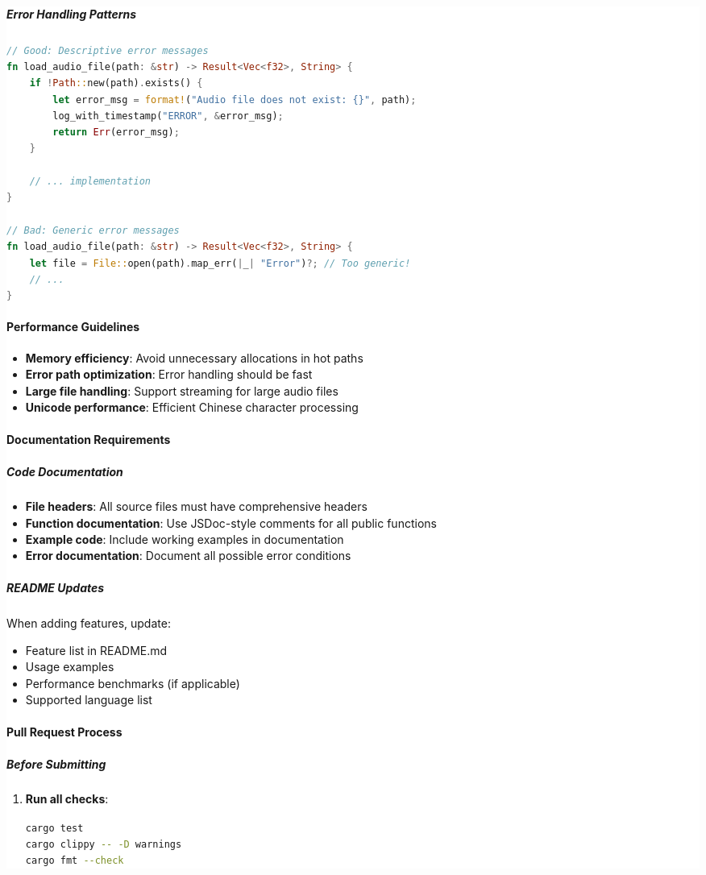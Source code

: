 
##### Error Handling Patterns

```rust
// Good: Descriptive error messages
fn load_audio_file(path: &str) -> Result<Vec<f32>, String> {
    if !Path::new(path).exists() {
        let error_msg = format!("Audio file does not exist: {}", path);
        log_with_timestamp("ERROR", &error_msg);
        return Err(error_msg);
    }
    
    // ... implementation
}

// Bad: Generic error messages
fn load_audio_file(path: &str) -> Result<Vec<f32>, String> {
    let file = File::open(path).map_err(|_| "Error")?; // Too generic!
    // ... 
}
```

#### Performance Guidelines

- **Memory efficiency**: Avoid unnecessary allocations in hot paths
- **Error path optimization**: Error handling should be fast
- **Large file handling**: Support streaming for large audio files
- **Unicode performance**: Efficient Chinese character processing

#### Documentation Requirements

##### Code Documentation

- **File headers**: All source files must have comprehensive headers
- **Function documentation**: Use JSDoc-style comments for all public functions
- **Example code**: Include working examples in documentation
- **Error documentation**: Document all possible error conditions

##### README Updates

When adding features, update:

- Feature list in README.md
- Usage examples
- Performance benchmarks (if applicable)
- Supported language list

#### Pull Request Process

##### Before Submitting

1. **Run all checks**:
   ```bash
   cargo test
   cargo clippy -- -D warnings
   cargo fmt --check
   ```
